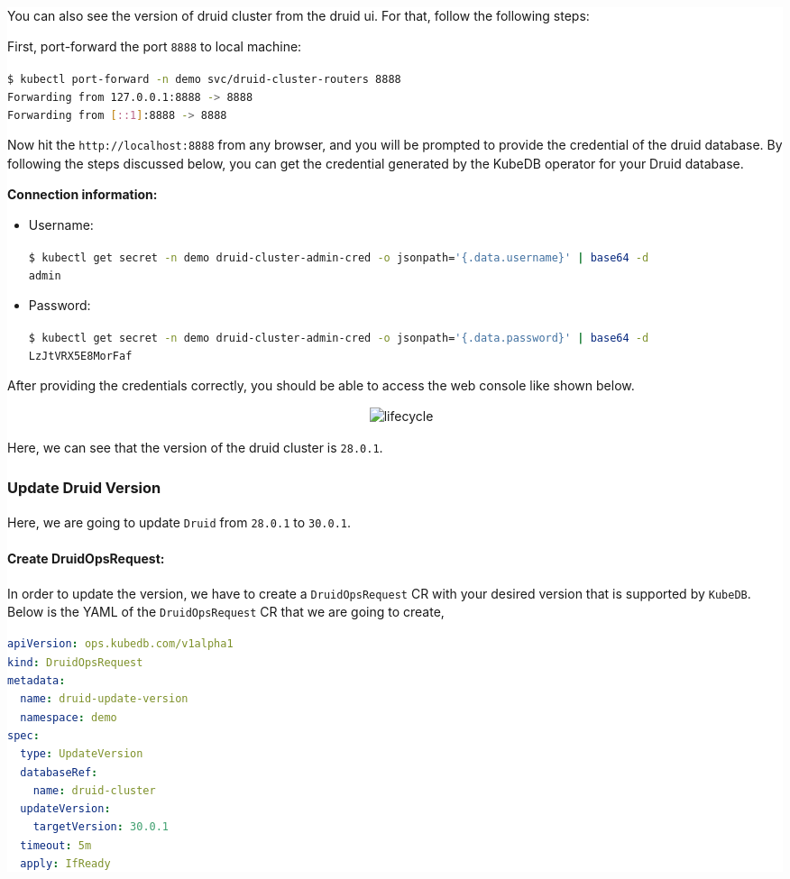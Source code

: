 You can also see the version of druid cluster from the druid ui. For that, follow the following steps:

First, port-forward the port `8888` to local machine:

```bash
$ kubectl port-forward -n demo svc/druid-cluster-routers 8888
Forwarding from 127.0.0.1:8888 -> 8888
Forwarding from [::1]:8888 -> 8888
```

Now hit the `http://localhost:8888` from any browser, and you will be prompted to provide the credential of the druid database. By following the steps discussed below, you can get the credential generated by the KubeDB operator for your Druid database.

**Connection information:**

- Username:

  ```bash
  $ kubectl get secret -n demo druid-cluster-admin-cred -o jsonpath='{.data.username}' | base64 -d
  admin
  ```

- Password:

  ```bash
  $ kubectl get secret -n demo druid-cluster-admin-cred -o jsonpath='{.data.password}' | base64 -d
  LzJtVRX5E8MorFaf
  ```

After providing the credentials correctly, you should be able to access the web console like shown below.

<p align="center">
  <img alt="lifecycle"  src="/docs/v2025.1.9/guides/druid/update-version/images/druid-ui-28.png">
</p>


Here, we can see that the version of the druid cluster is `28.0.1`.

### Update Druid Version

Here, we are going to update `Druid` from `28.0.1` to `30.0.1`.

#### Create DruidOpsRequest:

In order to update the version, we have to create a `DruidOpsRequest` CR with your desired version that is supported by `KubeDB`. Below is the YAML of the `DruidOpsRequest` CR that we are going to create,

```yaml
apiVersion: ops.kubedb.com/v1alpha1
kind: DruidOpsRequest
metadata:
  name: druid-update-version
  namespace: demo
spec:
  type: UpdateVersion
  databaseRef:
    name: druid-cluster
  updateVersion:
    targetVersion: 30.0.1
  timeout: 5m
  apply: IfReady
```


[//]: # (- Monitor your Druid database with KubeDB using [out-of-the-box builtin-Prometheus]&#40;/docs/guides/druid/monitoring/using-builtin-prometheus.md&#41;.)
